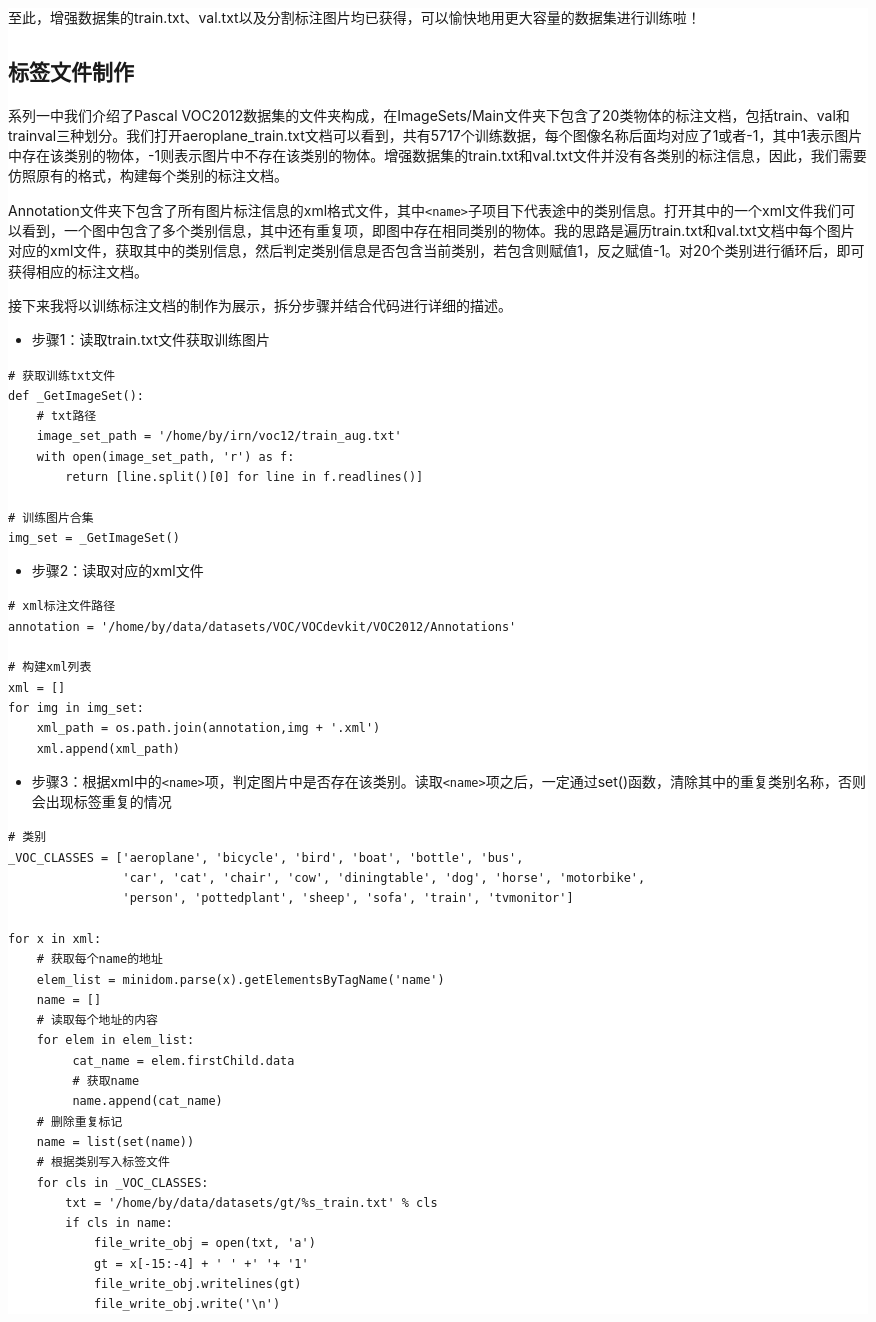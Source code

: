 至此，增强数据集的train.txt、val.txt以及分割标注图片均已获得，可以愉快地用更大容量的数据集进行训练啦！

## 标签文件制作

系列一中我们介绍了Pascal VOC2012数据集的文件夹构成，在ImageSets/Main文件夹下包含了20类物体的标注文档，包括train、val和trainval三种划分。我们打开aeroplane_train.txt文档可以看到，共有5717个训练数据，每个图像名称后面均对应了1或者-1，其中1表示图片中存在该类别的物体，-1则表示图片中不存在该类别的物体。增强数据集的train.txt和val.txt文件并没有各类别的标注信息，因此，我们需要仿照原有的格式，构建每个类别的标注文档。

Annotation文件夹下包含了所有图片标注信息的xml格式文件，其中`<name>`子项目下代表途中的类别信息。打开其中的一个xml文件我们可以看到，一个图中包含了多个类别信息，其中还有重复项，即图中存在相同类别的物体。我的思路是遍历train.txt和val.txt文档中每个图片对应的xml文件，获取其中的类别信息，然后判定类别信息是否包含当前类别，若包含则赋值1，反之赋值-1。对20个类别进行循环后，即可获得相应的标注文档。

接下来我将以训练标注文档的制作为展示，拆分步骤并结合代码进行详细的描述。

* 步骤1：读取train.txt文件获取训练图片

```text
# 获取训练txt文件
def _GetImageSet():
    # txt路径
    image_set_path = '/home/by/irn/voc12/train_aug.txt'
    with open(image_set_path, 'r') as f:
        return [line.split()[0] for line in f.readlines()]

# 训练图片合集
img_set = _GetImageSet()
```

* 步骤2：读取对应的xml文件

```text
# xml标注文件路径
annotation = '/home/by/data/datasets/VOC/VOCdevkit/VOC2012/Annotations'

# 构建xml列表
xml = []
for img in img_set:
    xml_path = os.path.join(annotation,img + '.xml')
    xml.append(xml_path)
```

* 步骤3：根据xml中的`<name>`项，判定图片中是否存在该类别。读取`<name>`项之后，一定通过set()函数，清除其中的重复类别名称，否则会出现标签重复的情况

```text
# 类别
_VOC_CLASSES = ['aeroplane', 'bicycle', 'bird', 'boat', 'bottle', 'bus',
                'car', 'cat', 'chair', 'cow', 'diningtable', 'dog', 'horse', 'motorbike',
                'person', 'pottedplant', 'sheep', 'sofa', 'train', 'tvmonitor']

for x in xml:
    # 获取每个name的地址
    elem_list = minidom.parse(x).getElementsByTagName('name')
    name = []
    # 读取每个地址的内容
    for elem in elem_list:
         cat_name = elem.firstChild.data
         # 获取name
         name.append(cat_name)
    # 删除重复标记
    name = list(set(name))
    # 根据类别写入标签文件
    for cls in _VOC_CLASSES:
        txt = '/home/by/data/datasets/gt/%s_train.txt' % cls
        if cls in name:
            file_write_obj = open(txt, 'a')
            gt = x[-15:-4] + ' ' +' '+ '1'
            file_write_obj.writelines(gt)
            file_write_obj.write('\n')
```